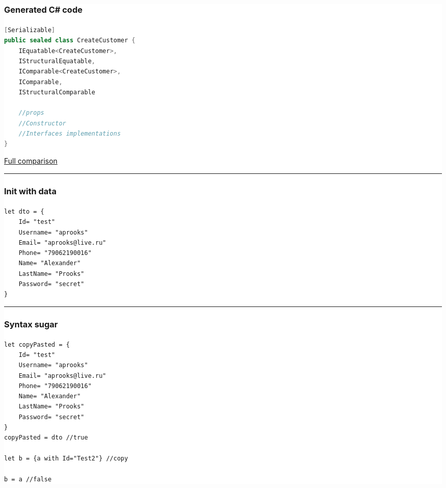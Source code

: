 ### Generated C# code

``` C#
[Serializable]
public sealed class CreateCustomer {
    IEquatable<CreateCustomer>,
    IStructuralEquatable,
    IComparable<CreateCustomer>,
    IComparable,
    IStructuralComparable
 
    //props
    //Constructor
    //Interfaces implementations
}
```

[Full comparison](https://fsharpforfunandprofit.com/posts/fsharp-decompiled/)

---
### Init with data

``` F#
let dto = {
    Id= "test"
    Username= "aprooks"
    Email= "aprooks@live.ru"
    Phone= "79062190016"
    Name= "Alexander"
    LastName= "Prooks"
    Password= "secret"
}
```
---

### Syntax sugar

``` F#
let copyPasted = {
    Id= "test"
    Username= "aprooks"
    Email= "aprooks@live.ru"
    Phone= "79062190016"
    Name= "Alexander"
    LastName= "Prooks"
    Password= "secret"
}
copyPasted = dto //true

let b = {a with Id="Test2"} //copy

b = a //false

```
